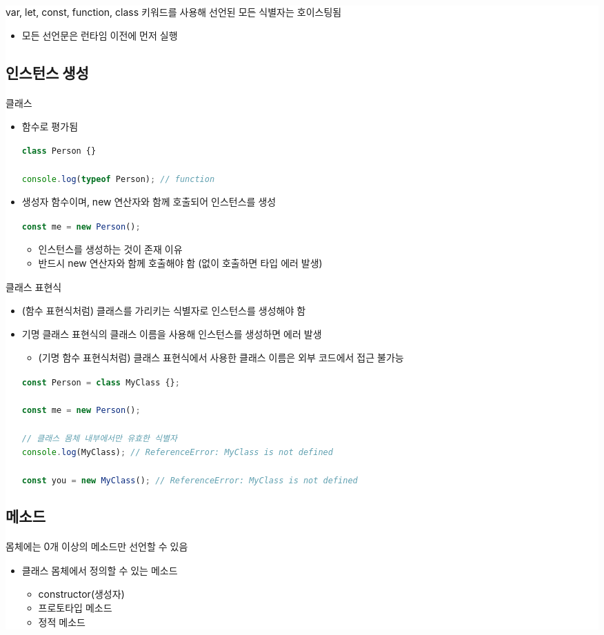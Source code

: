 

var, let, const, function, class 키워드를 사용해 선언된 모든 식별자는 호이스팅됨

- 모든 선언문은 런타임 이전에 먼저 실행



## 인스턴스 생성

클래스

- 함수로 평가됨

  ```javascript
  class Person {}
  
  console.log(typeof Person); // function
  ```

- 생성자 함수이며, new 연산자와 함께 호출되어 인스턴스를 생성

  ```javascript
  const me = new Person();
  ```

  - 인스턴스를 생성하는 것이 존재 이유
  - 반드시 new 연산자와 함께 호출해야 함 (없이 호출하면 타입 에러 발생)



클래스 표현식

- (함수 표현식처럼) 클래스를 가리키는 식별자로 인스턴스를 생성해야 함

- 기명 클래스 표현식의 클래스 이름을 사용해 인스턴스를 생성하면 에러 발생

  - (기명 함수 표현식처럼) 클래스 표현식에서 사용한 클래스 이름은 외부 코드에서 접근 불가능

  ```javascript
  const Person = class MyClass {};
  
  const me = new Person();
  
  // 클래스 몸체 내부에서만 유효한 식별자
  console.log(MyClass); // ReferenceError: MyClass is not defined
  
  const you = new MyClass(); // ReferenceError: MyClass is not defined
  ```



## 메소드

몸체에는 0개 이상의 메소드만 선언할 수 있음

- 클래스 몸체에서 정의할 수 있는 메소드

  - constructor(생성자)
  - 프로토타입 메소드
  - 정적 메소드
